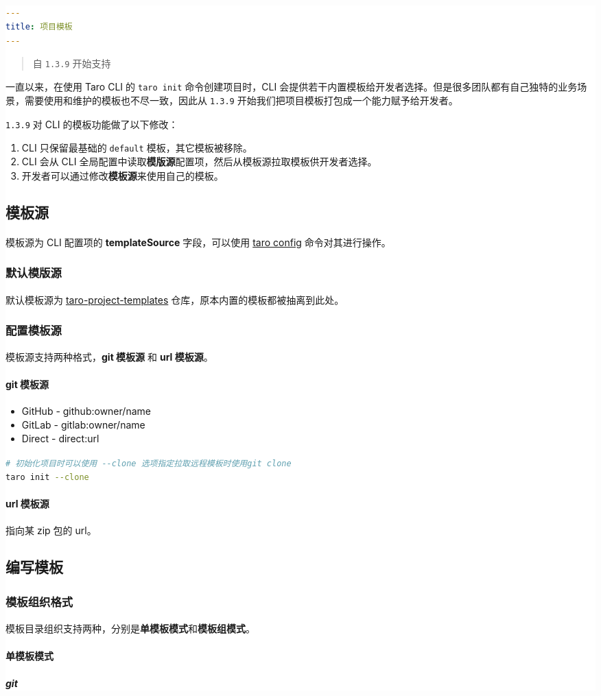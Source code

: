 ```yaml
---
title: 项目模板
---
```


> 自 `1.3.9` 开始支持

一直以来，在使用 Taro CLI 的 `taro init` 命令创建项目时，CLI 会提供若干内置模板给开发者选择。但是很多团队都有自己独特的业务场景，需要使用和维护的模板也不尽一致，因此从 `1.3.9` 开始我们把项目模板打包成一个能力赋予给开发者。

`1.3.9` 对 CLI 的模板功能做了以下修改：

1. CLI 只保留最基础的 `default` 模板，其它模板被移除。
2. CLI 会从 CLI 全局配置中读取**模版源**配置项，然后从模板源拉取模板供开发者选择。
3. 开发者可以通过修改**模板源**来使用自己的模板。

## 模板源

模板源为 CLI 配置项的 **templateSource** 字段，可以使用 [taro config](./GETTING-STARTED#cli-%E9%85%8D%E7%BD%AE) 命令对其进行操作。

### 默认模版源

默认模板源为 [taro-project-templates](https://github.com/NervJS/taro-project-templates) 仓库，原本内置的模板都被抽离到此处。

### 配置模板源

模板源支持两种格式，**git 模板源** 和 **url 模板源**。

#### git 模板源

- GitHub - github:owner/name
- GitLab - gitlab:owner/name
- Direct - direct:url

```sh
# 初始化项目时可以使用 --clone 选项指定拉取远程模板时使用git clone
taro init --clone
```

#### url 模板源

指向某 zip 包的 url。

## 编写模板

### 模板组织格式

模板目录组织支持两种，分别是**单模板模式**和**模板组模式**。

#### 单模板模式

##### git
